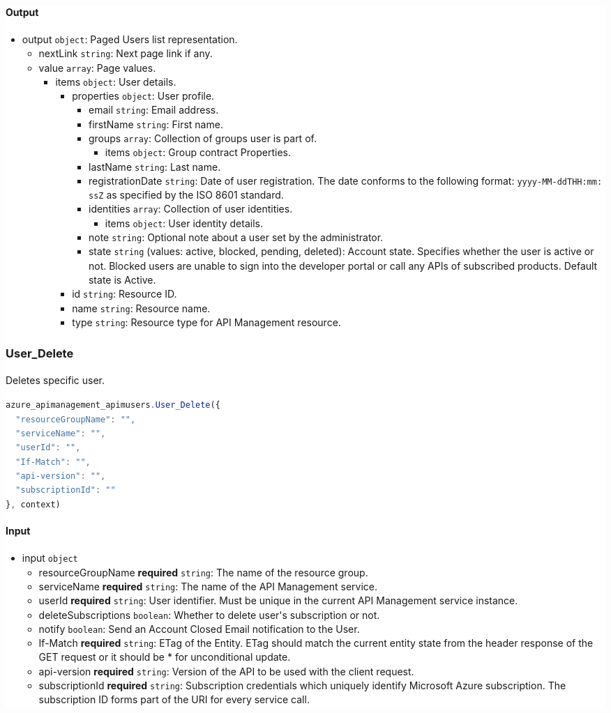 #### Output
* output `object`: Paged Users list representation.
  * nextLink `string`: Next page link if any.
  * value `array`: Page values.
    * items `object`: User details.
      * properties `object`: User profile.
        * email `string`: Email address.
        * firstName `string`: First name.
        * groups `array`: Collection of groups user is part of.
          * items `object`: Group contract Properties.
        * lastName `string`: Last name.
        * registrationDate `string`: Date of user registration. The date conforms to the following format: `yyyy-MM-ddTHH:mm:ssZ` as specified by the ISO 8601 standard.
        * identities `array`: Collection of user identities.
          * items `object`: User identity details.
        * note `string`: Optional note about a user set by the administrator.
        * state `string` (values: active, blocked, pending, deleted): Account state. Specifies whether the user is active or not. Blocked users are unable to sign into the developer portal or call any APIs of subscribed products. Default state is Active.
      * id `string`: Resource ID.
      * name `string`: Resource name.
      * type `string`: Resource type for API Management resource.

### User_Delete
Deletes specific user.


```js
azure_apimanagement_apimusers.User_Delete({
  "resourceGroupName": "",
  "serviceName": "",
  "userId": "",
  "If-Match": "",
  "api-version": "",
  "subscriptionId": ""
}, context)
```

#### Input
* input `object`
  * resourceGroupName **required** `string`: The name of the resource group.
  * serviceName **required** `string`: The name of the API Management service.
  * userId **required** `string`: User identifier. Must be unique in the current API Management service instance.
  * deleteSubscriptions `boolean`: Whether to delete user's subscription or not.
  * notify `boolean`: Send an Account Closed Email notification to the User.
  * If-Match **required** `string`: ETag of the Entity. ETag should match the current entity state from the header response of the GET request or it should be * for unconditional update.
  * api-version **required** `string`: Version of the API to be used with the client request.
  * subscriptionId **required** `string`: Subscription credentials which uniquely identify Microsoft Azure subscription. The subscription ID forms part of the URI for every service call.
